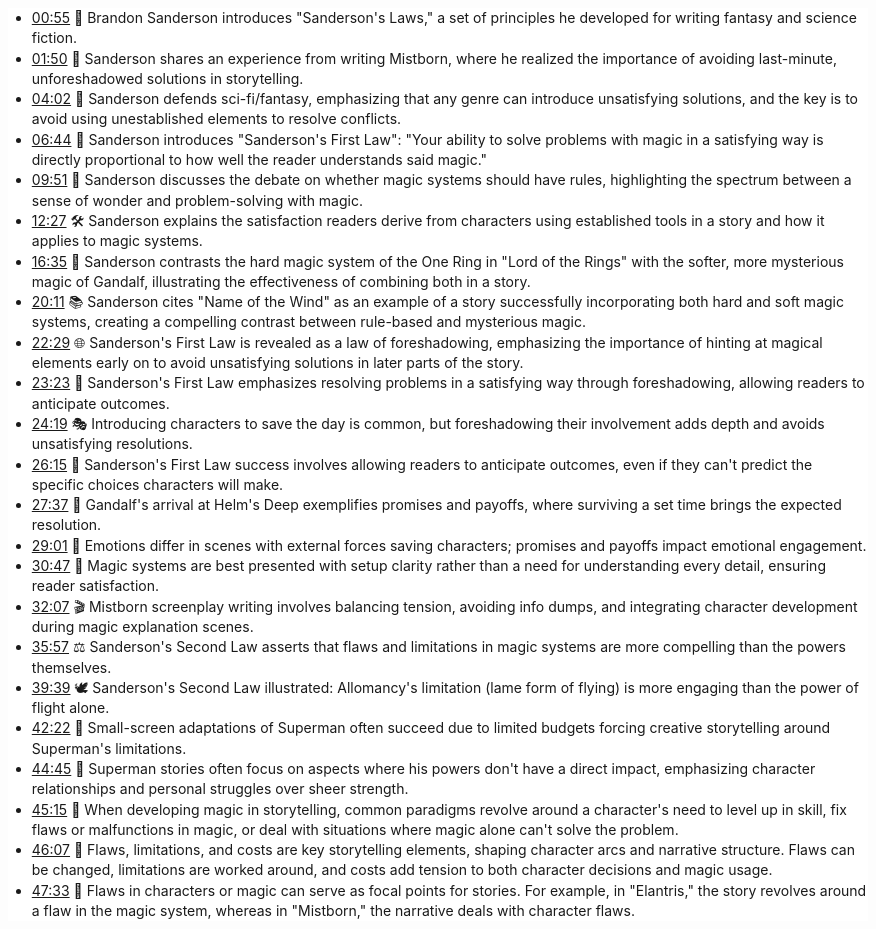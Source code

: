 
<iframe width="560" height="315" src="https://www.youtube.com/embed/ATNvOk5rIJA?si=ECq7G-ZIX2DA_XrA" title="YouTube video player" frameborder="0" allow="accelerometer; autoplay; clipboard-write; encrypted-media; gyroscope; picture-in-picture; web-share" allowfullscreen></iframe>

- [00:55](https://youtu.be/ATNvOk5rIJA?t=55s) 📜 Brandon Sanderson introduces "Sanderson's Laws," a set of principles he developed for writing fantasy and science fiction.
- [01:50](https://youtu.be/ATNvOk5rIJA?t=110s) 🚧 Sanderson shares an experience from writing Mistborn, where he realized the importance of avoiding last-minute, unforeshadowed solutions in storytelling.
- [04:02](https://youtu.be/ATNvOk5rIJA?t=242s) 🧩 Sanderson defends sci-fi/fantasy, emphasizing that any genre can introduce unsatisfying solutions, and the key is to avoid using unestablished elements to resolve conflicts.
- [06:44](https://youtu.be/ATNvOk5rIJA?t=404s) 🔮 Sanderson introduces "Sanderson's First Law": "Your ability to solve problems with magic in a satisfying way is directly proportional to how well the reader understands said magic."
- [09:51](https://youtu.be/ATNvOk5rIJA?t=591s) 🧙 Sanderson discusses the debate on whether magic systems should have rules, highlighting the spectrum between a sense of wonder and problem-solving with magic.
- [12:27](https://youtu.be/ATNvOk5rIJA?t=747s) 🛠️ Sanderson explains the satisfaction readers derive from characters using established tools in a story and how it applies to magic systems.
- [16:35](https://youtu.be/ATNvOk5rIJA?t=995s) 🔄 Sanderson contrasts the hard magic system of the One Ring in "Lord of the Rings" with the softer, more mysterious magic of Gandalf, illustrating the effectiveness of combining both in a story.
- [20:11](https://youtu.be/ATNvOk5rIJA?t=1211s) 📚 Sanderson cites "Name of the Wind" as an example of a story successfully incorporating both hard and soft magic systems, creating a compelling contrast between rule-based and mysterious magic.
- [22:29](https://youtu.be/ATNvOk5rIJA?t=1349s) 🌐 Sanderson's First Law is revealed as a law of foreshadowing, emphasizing the importance of hinting at magical elements early on to avoid unsatisfying solutions in later parts of the story.
- [23:23](https://youtu.be/ATNvOk5rIJA?t=1403s) 🌟 Sanderson's First Law emphasizes resolving problems in a satisfying way through foreshadowing, allowing readers to anticipate outcomes.
- [24:19](https://youtu.be/ATNvOk5rIJA?t=1459s) 🎭 Introducing characters to save the day is common, but foreshadowing their involvement adds depth and avoids unsatisfying resolutions.
- [26:15](https://youtu.be/ATNvOk5rIJA?t=1575s) 🤔 Sanderson's First Law success involves allowing readers to anticipate outcomes, even if they can't predict the specific choices characters will make.
- [27:37](https://youtu.be/ATNvOk5rIJA?t=1657s) 🌅 Gandalf's arrival at Helm's Deep exemplifies promises and payoffs, where surviving a set time brings the expected resolution.
- [29:01](https://youtu.be/ATNvOk5rIJA?t=1741s) 🤯 Emotions differ in scenes with external forces saving characters; promises and payoffs impact emotional engagement.
- [30:47](https://youtu.be/ATNvOk5rIJA?t=1847s) 🔮 Magic systems are best presented with setup clarity rather than a need for understanding every detail, ensuring reader satisfaction.
- [32:07](https://youtu.be/ATNvOk5rIJA?t=1927s) 🎬 Mistborn screenplay writing involves balancing tension, avoiding info dumps, and integrating character development during magic explanation scenes.
- [35:57](https://youtu.be/ATNvOk5rIJA?t=2157s) ⚖️ Sanderson's Second Law asserts that flaws and limitations in magic systems are more compelling than the powers themselves.
- [39:39](https://youtu.be/ATNvOk5rIJA?t=2379s) 🕊️ Sanderson's Second Law illustrated: Allomancy's limitation (lame form of flying) is more engaging than the power of flight alone.
- [42:22](https://youtu.be/ATNvOk5rIJA?t=2542s) 🎥 Small-screen adaptations of Superman often succeed due to limited budgets forcing creative storytelling around Superman's limitations.
- [44:45](https://youtu.be/ATNvOk5rIJA?t=2685s) 🦸 Superman stories often focus on aspects where his powers don't have a direct impact, emphasizing character relationships and personal struggles over sheer strength.
- [45:15](https://youtu.be/ATNvOk5rIJA?t=2715s) 🚀 When developing magic in storytelling, common paradigms revolve around a character's need to level up in skill, fix flaws or malfunctions in magic, or deal with situations where magic alone can't solve the problem.
- [46:07](https://youtu.be/ATNvOk5rIJA?t=2767s) 📜 Flaws, limitations, and costs are key storytelling elements, shaping character arcs and narrative structure. Flaws can be changed, limitations are worked around, and costs add tension to both character decisions and magic usage.
- [47:33](https://youtu.be/ATNvOk5rIJA?t=2853s) 🔮 Flaws in characters or magic can serve as focal points for stories. For example, in "Elantris," the story revolves around a flaw in the magic system, whereas in "Mistborn," the narrative deals with character flaws.